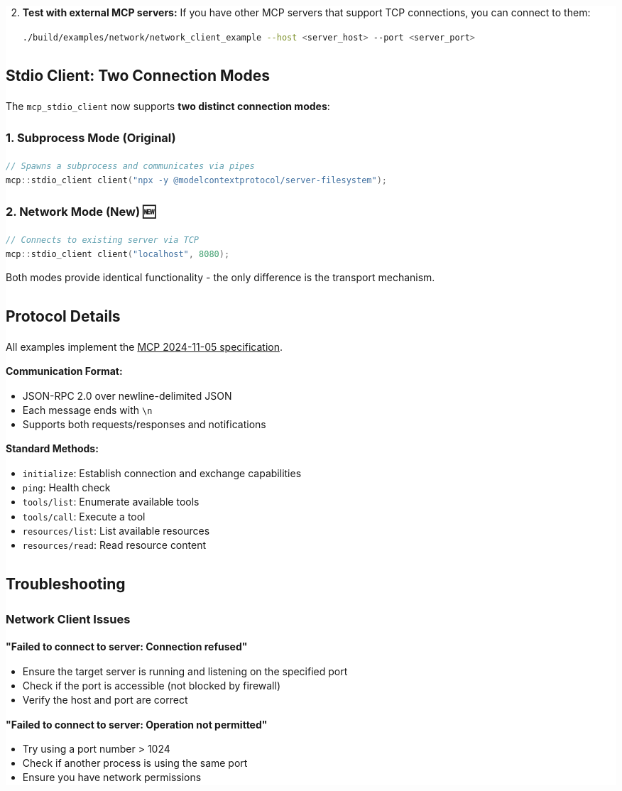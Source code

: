 2. **Test with external MCP servers:**
   If you have other MCP servers that support TCP connections, you can connect to them:
   ```bash
   ./build/examples/network/network_client_example --host <server_host> --port <server_port>
   ```

## Stdio Client: Two Connection Modes

The `mcp_stdio_client` now supports **two distinct connection modes**:

### 1. Subprocess Mode (Original)
```cpp
// Spawns a subprocess and communicates via pipes
mcp::stdio_client client("npx -y @modelcontextprotocol/server-filesystem");
```

### 2. Network Mode (New) 🆕
```cpp
// Connects to existing server via TCP
mcp::stdio_client client("localhost", 8080);
```

Both modes provide identical functionality - the only difference is the transport mechanism.

## Protocol Details

All examples implement the [MCP 2024-11-05 specification](https://spec.modelcontextprotocol.io/specification/2024-11-05/architecture/).

**Communication Format:**
- JSON-RPC 2.0 over newline-delimited JSON
- Each message ends with `\n`
- Supports both requests/responses and notifications

**Standard Methods:**
- `initialize`: Establish connection and exchange capabilities
- `ping`: Health check
- `tools/list`: Enumerate available tools
- `tools/call`: Execute a tool
- `resources/list`: List available resources
- `resources/read`: Read resource content

## Troubleshooting

### Network Client Issues

**"Failed to connect to server: Connection refused"**
- Ensure the target server is running and listening on the specified port
- Check if the port is accessible (not blocked by firewall)
- Verify the host and port are correct

**"Failed to connect to server: Operation not permitted"**
- Try using a port number > 1024
- Check if another process is using the same port
- Ensure you have network permissions
